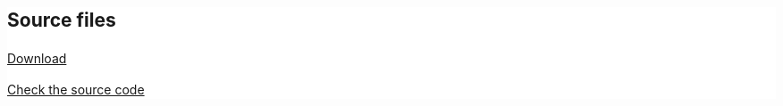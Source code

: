 ## Source files

<a class="github-button" data-size="large" href="https://github.com/fablabbcn/smartcitizen-kit-20/archive/master.zip" data-icon="octicon-cloud-download" aria-label="Download from GitHub">Download</a>

<a class="github-button" data-size="large" href="https://github.com/fablabbcn/smartcitizen-kit-20" aria-label="Check the source code">Check the source code</a>


[^2]: SGX MICS 4514 Technical Datasheet

    [https://sgx.cdistore.com/datasheets/sgx/0278\_Datasheet%20MiCS-4514%20rev%2017.pdf](https://sgx.cdistore.com/datasheets/sgx/0278_Datasheet%20MiCS-4514%20rev%2017.pdf)

[^3]: INVENSENSE 43432 Technical Datasheet

    [https://www.invensense.com/wp-content/uploads/2015/02/ICS-43432-data-sheet-v1.3.pdf](https://www.invensense.com/wp-content/uploads/2015/02/ICS-43432-data-sheet-v1.3.pdf)

[^4]: SENSIRION SHT31 Technical Datasheet

    [https://www.sensirion.com/fileadmin/user\_upload/customers/sensirion/Dokumente/2\_Humidity\_Sensors/](https://www.sensirion.com/fileadmin/user_upload/customers/sensirion/Dokumente/2_Humidity_Sensors/)

[^5]: ROHM BH1730 Technical Datasheet

    [http://rohmfs.rohm.com/en/products/databook/datasheet/ic/sensor/light/bh1721fvc-e.pdf](http://rohmfs.rohm.com/en/products/databook/datasheet/ic/sensor/light/bh1721fvc-e.pdf)

[^6]: NXP MPL3115A2 Technical Datasheet

    [http://www.nxp.com/docs/en/data-sheet/MPL3115A2.pdf](http://www.nxp.com/docs/en/data-sheet/MPL3115A2.pdf)

[^7]: MAXIM 30105 Technical Datasheet

    [https://datasheets.maximintegrated.com/en/ds/MAX30105.pdf](https://datasheets.maximintegrated.com/en/ds/MAX30105.pdf)

[^8]: ALPHASENSE NO2-B43F Technical Datasheet

    [http://www.alphasense.com/WEB1213/wp-content/uploads/2017/07/NO~2~B43F.pdf](http://www.alphasense.com/WEB1213/wp-content/uploads/2017/07/NO2B43F.pdf)

[^9]: ALPHASENSE OX-B431 Technical Datasheet

    [http://www.alphasense.com/WEB1213/wp-content/uploads/2017/07/OX-B431.pdf](http://www.alphasense.com/WEB1213/wp-content/uploads/2017/07/OX-B431.pdf)

[^10]: ALPHASENSE CO-B4 B Technical Datasheet

    [http://www.alphasense.com/WEB1213/wp-content/uploads/2015/04/COB41.pdf](http://www.alphasense.com/WEB1213/wp-content/uploads/2015/04/COB41.pdf)

[^11]: PLANTOWER PMS5003 Technical Datasheet [https://aqicn.org/air/view/sensor/spec/pms5003.pdf](https://aqicn.org/air/view/sensor/spec/pms5003.pdf)